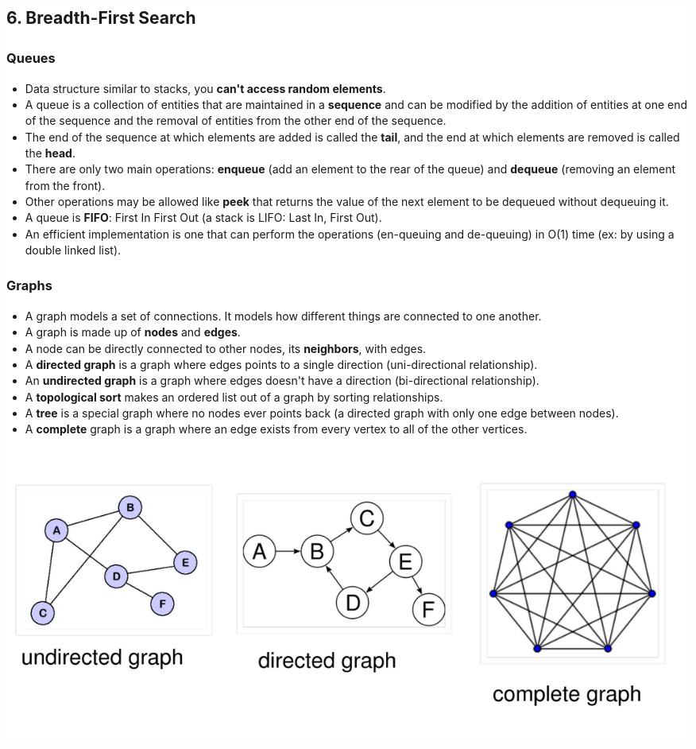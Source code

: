 ## 6. Breadth-First Search

### Queues

- Data structure similar to stacks, you **can't access random elements**.
- A queue is a collection of entities that are maintained in a **sequence** and can be modified by the addition of entities at one end of the sequence and the removal of entities from the other end of the sequence.
- The end of the sequence at which elements are added is called the **tail**, and the end at which elements are removed is called the **head**.
- There are only two main operations: **enqueue** (add an element to the rear of the queue) and **dequeue** (removing an element from the front).
- Other operations may be allowed like **peek** that returns the value of the next element to be dequeued without dequeuing it.
- A queue is **FIFO**: First In First Out \(a stack is LIFO: Last In, First Out\).
- An efficient implementation is one that can perform the operations (en-queuing and de-queuing) in O(1) time (ex: by using a double linked list).

### Graphs

- A graph models a set of connections. It models how different things are connected to one another.
- A graph is made up of **nodes** and **edges**.
- A node can be directly connected to other nodes, its **neighbors**, with edges.
- A **directed graph** is a graph where edges points to a single direction \(uni-directional relationship\).
- An **undirected graph** is a graph where edges doesn't have a direction \(bi-directional relationship\).
- A **topological sort** makes an ordered list out of a graph by sorting relationships.
- A **tree** is a special graph where no nodes ever points back \(a directed graph with only one edge between nodes\).
- A **complete** graph is a graph where an edge exists from every vertex to all of the other vertices.

![Graphs](../.gitbook/assets/graphs.jpeg)
